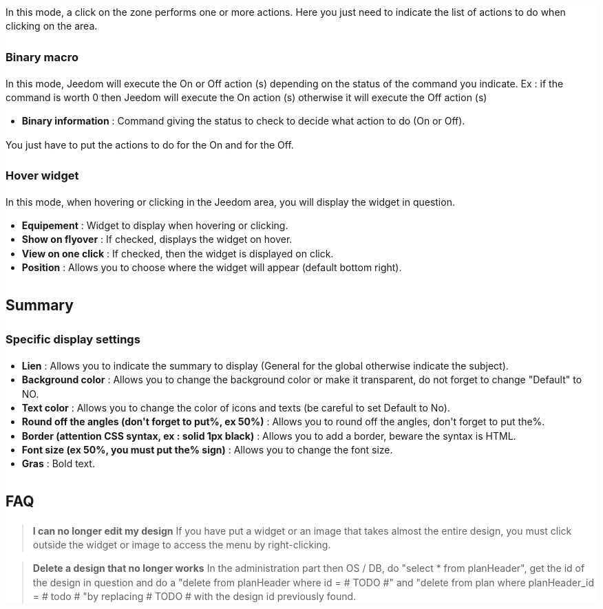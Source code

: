 In this mode, a click on the zone performs one or more actions. Here you just need to indicate the list of actions to do when clicking on the area.

### Binary macro

In this mode, Jeedom will execute the On or Off action (s) depending on the status of the command you indicate. Ex : if the command is worth 0 then Jeedom will execute the On action (s) otherwise it will execute the Off action (s)

- **Binary information** : Command giving the status to check to decide what action to do (On or Off).

You just have to put the actions to do for the On and for the Off.

### Hover widget

In this mode, when hovering or clicking in the Jeedom area, you will display the widget in question.

- **Equipement** : Widget to display when hovering or clicking.
- **Show on flyover** : If checked, displays the widget on hover.
- **View on one click** : If checked, then the widget is displayed on click.
- **Position** : Allows you to choose where the widget will appear (default bottom right).

## Summary

### Specific display settings

- **Lien** : Allows you to indicate the summary to display (General for the global otherwise indicate the subject).
- **Background color** : Allows you to change the background color or make it transparent, do not forget to change &quot;Default&quot; to NO.
- **Text color** : Allows you to change the color of icons and texts (be careful to set Default to No).
- **Round off the angles (don&#39;t forget to put%, ex 50%)** : Allows you to round off the angles, don&#39;t forget to put the%.
- **Border (attention CSS syntax, ex : solid 1px black)** : Allows you to add a border, beware the syntax is HTML.
- **Font size (ex 50%, you must put the% sign)** : Allows you to change the font size.
- **Gras** : Bold text.

## FAQ

>**I can no longer edit my design**
>If you have put a widget or an image that takes almost the entire design, you must click outside the widget or image to access the menu by right-clicking.

>**Delete a design that no longer works**
>In the administration part then OS / DB, do &quot;select * from planHeader&quot;, get the id of the design in question and do a &quot;delete from planHeader where id = # TODO #&quot; and &quot;delete from plan where planHeader_id = # todo # &quot;by replacing # TODO # with the design id previously found.
